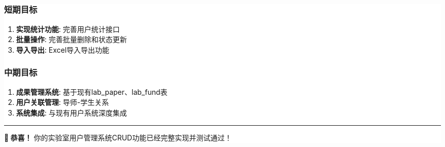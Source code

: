 ### 短期目标
1. **实现统计功能**: 完善用户统计接口
2. **批量操作**: 完善批量删除和状态更新
3. **导入导出**: Excel导入导出功能

### 中期目标
1. **成果管理系统**: 基于现有lab_paper、lab_fund表
2. **用户关联管理**: 导师-学生关系
3. **系统集成**: 与现有用户系统深度集成

---

**🎉 恭喜！** 你的实验室用户管理系统CRUD功能已经完整实现并测试通过！




